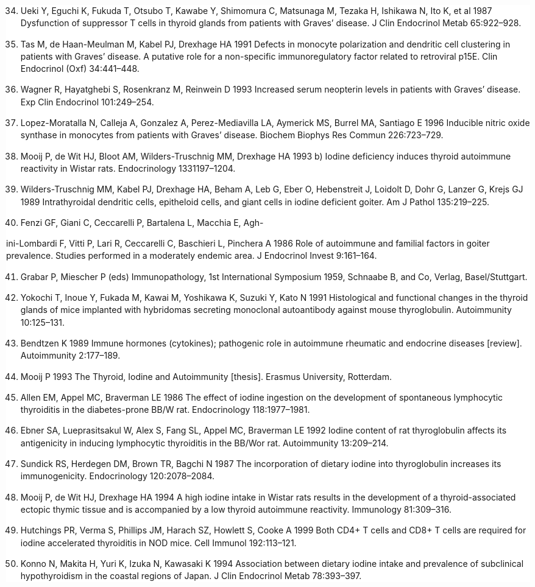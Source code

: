 34. Ueki Y, Eguchi K, Fukuda T, Otsubo T, Kawabe Y, Shimomura C, Matsunaga M, Tezaka H, Ishikawa N, Ito K, et al 1987 Dysfunction of suppressor T cells in thyroid glands from patients with Graves’ disease. J Clin Endocrinol Metab 65:922–928.

35. Tas M, de Haan-Meulman M, Kabel PJ, Drexhage HA 1991 Defects in monocyte polarization and dendritic cell clustering in patients with Graves’ disease. A putative role for a non-specific immunoregulatory factor related to retroviral p15E. Clin Endocrinol (Oxf) 34:441–448.

36. Wagner R, Hayatghebi S, Rosenkranz M, Reinwein D 1993 Increased serum neopterin levels in patients with Graves’ disease. Exp Clin Endocrinol 101:249–254.

37. Lopez-Moratalla N, Calleja A, Gonzalez A, Perez-Mediavilla LA, Aymerick MS, Burrel MA, Santiago E 1996 Inducible nitric oxide synthase in monocytes from patients with Graves’ disease. Biochem Biophys Res Commun 226:723–729.

38. Mooij P, de Wit HJ, Bloot AM, Wilders-Truschnig MM, Drexhage HA 1993 b) Iodine deficiency induces thyroid autoimmune reactivity in Wistar rats. Endocrinology 1331197–1204.

39. Wilders-Truschnig MM, Kabel PJ, Drexhage HA, Beham A, Leb G, Eber O, Hebenstreit J, Loidolt D, Dohr G, Lanzer G, Krejs GJ 1989 Intrathyroidal dendritic cells, epitheloid cells, and giant cells in iodine deficient goiter. Am J Pathol 135:219–225.

40. Fenzi GF, Giani C, Ceccarelli P, Bartalena L, Macchia E, Agh-

ini-Lombardi F, Vitti P, Lari R, Ceccarelli C, Baschieri L, Pinchera A 1986 Role of autoimmune and familial factors in goiter prevalence. Studies performed in a moderately endemic area. J Endocrinol Invest 9:161–164.

41. Grabar P, Miescher P (eds) Immunopathology, 1st International Symposium 1959, Schnaabe B, and Co, Verlag, Basel/Stuttgart.

42. Yokochi T, Inoue Y, Fukada M, Kawai M, Yoshikawa K, Suzuki Y, Kato N 1991 Histological and functional changes in the thyroid glands of mice implanted with hybridomas secreting monoclonal autoantibody against mouse thyroglobulin. Autoimmunity 10:125–131.

43. Bendtzen K 1989 Immune hormones (cytokines); pathogenic role in autoimmune rheumatic and endocrine diseases [review]. Autoimmunity 2:177–189.

44. Mooij P 1993 The Thyroid, Iodine and Autoimmunity [thesis]. Erasmus University, Rotterdam.

45. Allen EM, Appel MC, Braverman LE 1986 The effect of iodine ingestion on the development of spontaneous lymphocytic thyroiditis in the diabetes-prone BB/W rat. Endocrinology 118:1977–1981.

46. Ebner SA, Lueprasitsakul W, Alex S, Fang SL, Appel MC, Braverman LE 1992 Iodine content of rat thyroglobulin affects its antigenicity in inducing lymphocytic thyroiditis in the BB/Wor rat. Autoimmunity 13:209–214.

47. Sundick RS, Herdegen DM, Brown TR, Bagchi N 1987 The incorporation of dietary iodine into thyroglobulin increases its immunogenicity. Endocrinology 120:2078–2084.

48. Mooij P, de Wit HJ, Drexhage HA 1994 A high iodine intake in Wistar rats results in the development of a thyroid-associated ectopic thymic tissue and is accompanied by a low thyroid autoimmune reactivity. Immunology 81:309–316.

49. Hutchings PR, Verma S, Phillips JM, Harach SZ, Howlett S, Cooke A 1999 Both CD4+ T cells and CD8+ T cells are required for iodine accelerated thyroiditis in NOD mice. Cell Immunol 192:113–121.

50. Konno N, Makita H, Yuri K, Izuka N, Kawasaki K 1994 Association between dietary iodine intake and prevalence of subclinical hypothyroidism in the coastal regions of Japan. J Clin Endocrinol Metab 78:393–397.

